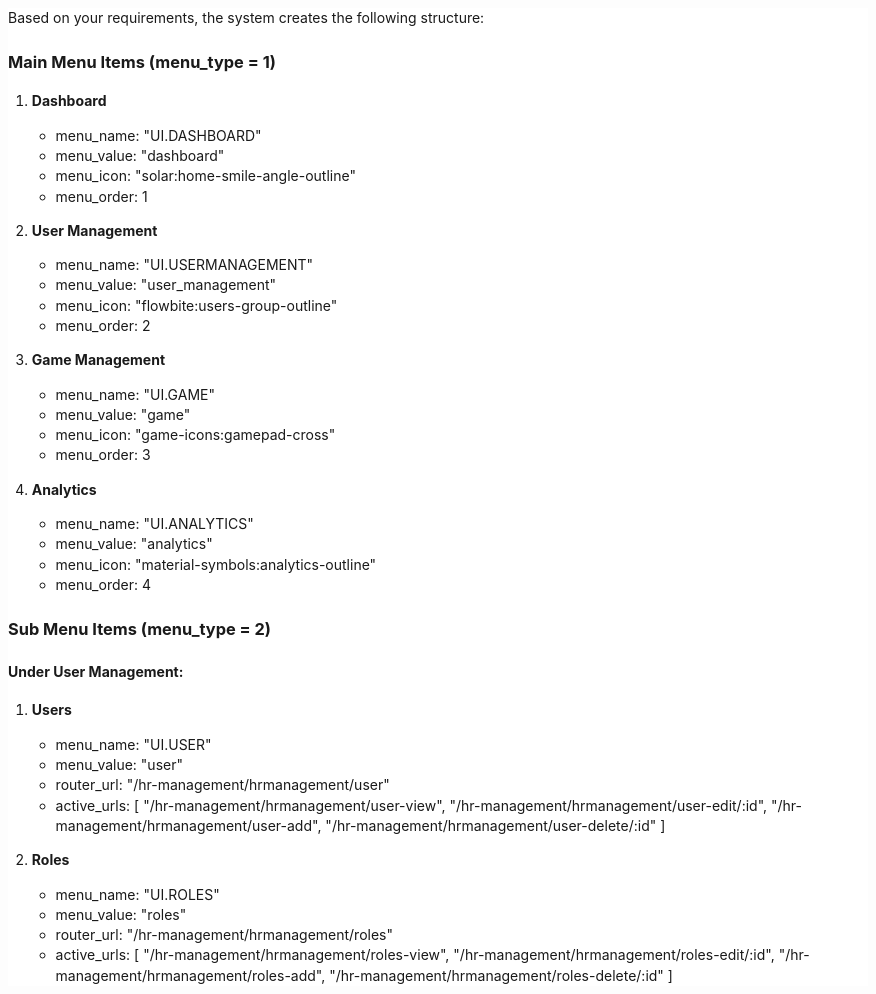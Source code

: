 Based on your requirements, the system creates the following structure:

### Main Menu Items (menu_type = 1)

1. **Dashboard**
   - menu_name: "UI.DASHBOARD"
   - menu_value: "dashboard"
   - menu_icon: "solar:home-smile-angle-outline"
   - menu_order: 1

2. **User Management**
   - menu_name: "UI.USERMANAGEMENT"
   - menu_value: "user_management"
   - menu_icon: "flowbite:users-group-outline"
   - menu_order: 2

3. **Game Management**
   - menu_name: "UI.GAME"
   - menu_value: "game"
   - menu_icon: "game-icons:gamepad-cross"
   - menu_order: 3

4. **Analytics**
   - menu_name: "UI.ANALYTICS"
   - menu_value: "analytics"
   - menu_icon: "material-symbols:analytics-outline"
   - menu_order: 4

### Sub Menu Items (menu_type = 2)

#### Under User Management:
1. **Users**
   - menu_name: "UI.USER"
   - menu_value: "user"
   - router_url: "/hr-management/hrmanagement/user"
   - active_urls: [
       "/hr-management/hrmanagement/user-view",
       "/hr-management/hrmanagement/user-edit/:id",
       "/hr-management/hrmanagement/user-add",
       "/hr-management/hrmanagement/user-delete/:id"
     ]

2. **Roles**
   - menu_name: "UI.ROLES"
   - menu_value: "roles"
   - router_url: "/hr-management/hrmanagement/roles"
   - active_urls: [
       "/hr-management/hrmanagement/roles-view",
       "/hr-management/hrmanagement/roles-edit/:id",
       "/hr-management/hrmanagement/roles-add",
       "/hr-management/hrmanagement/roles-delete/:id"
     ]
